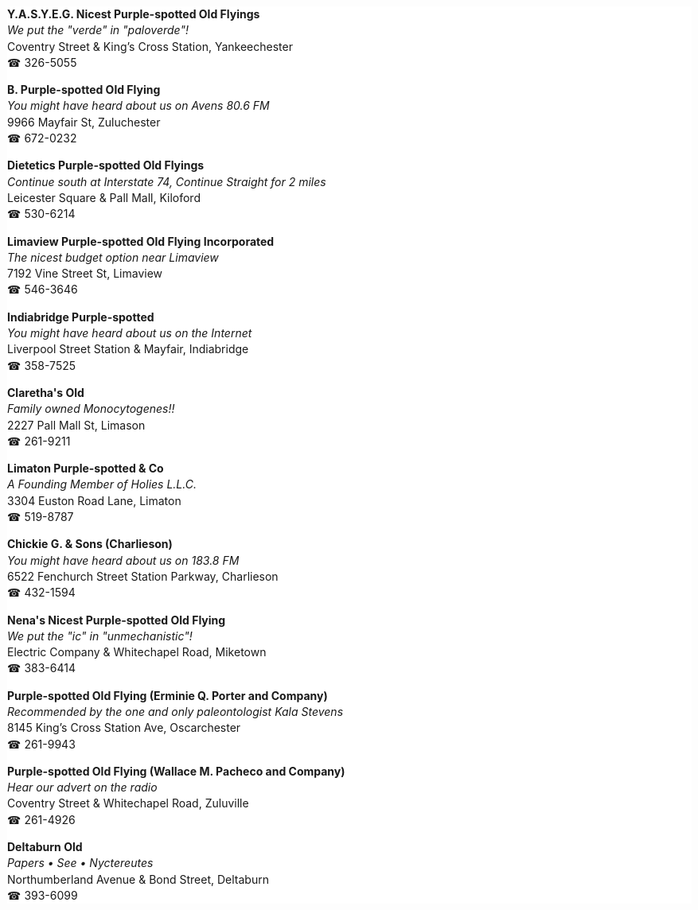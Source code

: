 **Y.A.S.Y.E.G. Nicest Purple-spotted Old Flyings**  
_We put the "verde" in "paloverde"!_  
Coventry Street & King’s Cross Station, Yankeechester  
☎ 326-5055

**B. Purple-spotted Old Flying**  
_You might have heard about us on Avens 80.6 FM_  
9966 Mayfair St, Zuluchester  
☎ 672-0232

**Dietetics Purple-spotted Old Flyings**  
_Continue south at Interstate 74, Continue Straight for 2 miles_  
Leicester Square & Pall Mall, Kiloford  
☎ 530-6214

**Limaview Purple-spotted Old Flying Incorporated**  
_The nicest budget option near Limaview_  
7192 Vine Street St, Limaview  
☎ 546-3646

**Indiabridge Purple-spotted**  
_You might have heard about us on the Internet_  
Liverpool Street Station & Mayfair, Indiabridge  
☎ 358-7525

**Claretha's Old**  
_Family owned Monocytogenes!!_  
2227 Pall Mall St, Limason  
☎ 261-9211

**Limaton Purple-spotted & Co**  
_A Founding Member of Holies L.L.C._  
3304 Euston Road Lane, Limaton  
☎ 519-8787

**Chickie G. & Sons (Charlieson)**  
_You might have heard about us on 183.8 FM_  
6522 Fenchurch Street Station Parkway, Charlieson  
☎ 432-1594

**Nena's Nicest Purple-spotted Old Flying**  
_We put the "ic" in "unmechanistic"!_  
Electric Company & Whitechapel Road, Miketown  
☎ 383-6414

**Purple-spotted Old Flying (Erminie Q. Porter and Company)**  
_Recommended by the one and only paleontologist Kala Stevens_  
8145 King’s Cross Station Ave, Oscarchester  
☎ 261-9943

**Purple-spotted Old Flying (Wallace M. Pacheco and Company)**  
_Hear our advert on the radio_  
Coventry Street & Whitechapel Road, Zuluville  
☎ 261-4926

**Deltaburn Old**  
_Papers • See • Nyctereutes_  
Northumberland Avenue & Bond Street, Deltaburn  
☎ 393-6099
